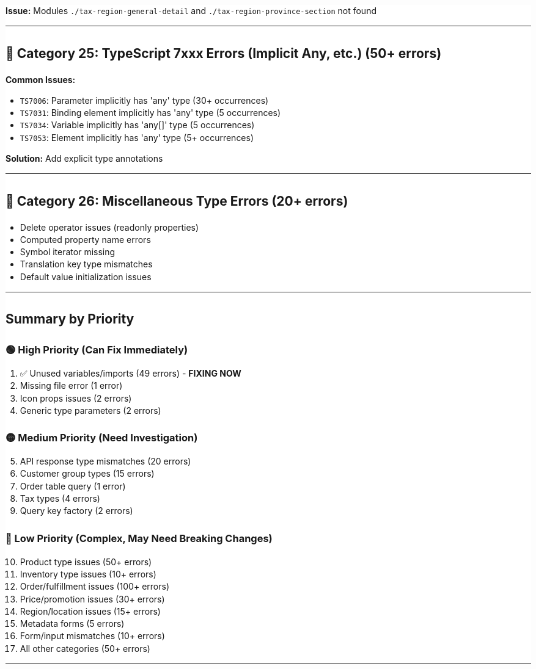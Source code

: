 **Issue:** Modules `./tax-region-general-detail` and `./tax-region-province-section` not found

---

## 🔧 Category 25: TypeScript 7xxx Errors (Implicit Any, etc.) (50+ errors)

**Common Issues:**
- `TS7006`: Parameter implicitly has 'any' type (30+ occurrences)
- `TS7031`: Binding element implicitly has 'any' type (5 occurrences)
- `TS7034`: Variable implicitly has 'any[]' type (5 occurrences)
- `TS7053`: Element implicitly has 'any' type (5+ occurrences)

**Solution:** Add explicit type annotations

---

## 🎨 Category 26: Miscellaneous Type Errors (20+ errors)

- Delete operator issues (readonly properties)
- Computed property name errors
- Symbol iterator missing
- Translation key type mismatches
- Default value initialization issues

---

## Summary by Priority

### 🟢 High Priority (Can Fix Immediately)
1. ✅ Unused variables/imports (49 errors) - **FIXING NOW**
2. Missing file error (1 error)
3. Icon props issues (2 errors)
4. Generic type parameters (2 errors)

### 🟡 Medium Priority (Need Investigation)
5. API response type mismatches (20 errors)
6. Customer group types (15 errors)
7. Order table query (1 error)
8. Tax types (4 errors)
9. Query key factory (2 errors)

### 🔴 Low Priority (Complex, May Need Breaking Changes)
10. Product type issues (50+ errors)
11. Inventory type issues (10+ errors)
12. Order/fulfillment issues (100+ errors)
13. Price/promotion issues (30+ errors)
14. Region/location issues (15+ errors)
15. Metadata forms (5 errors)
16. Form/input mismatches (10+ errors)
17. All other categories (50+ errors)

---